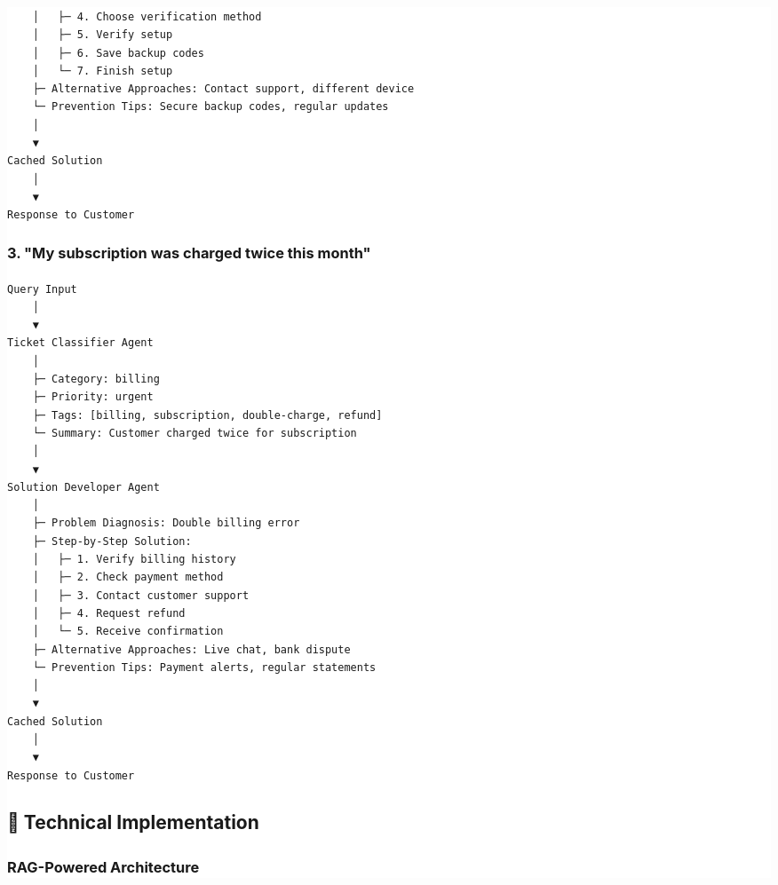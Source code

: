 ```
    │   ├─ 4. Choose verification method
    │   ├─ 5. Verify setup
    │   ├─ 6. Save backup codes
    │   └─ 7. Finish setup
    ├─ Alternative Approaches: Contact support, different device
    └─ Prevention Tips: Secure backup codes, regular updates
    │
    ▼
Cached Solution
    │
    ▼
Response to Customer
```

### 3. **"My subscription was charged twice this month"**

```
Query Input
    │
    ▼
Ticket Classifier Agent
    │
    ├─ Category: billing
    ├─ Priority: urgent
    ├─ Tags: [billing, subscription, double-charge, refund]
    └─ Summary: Customer charged twice for subscription
    │
    ▼
Solution Developer Agent
    │
    ├─ Problem Diagnosis: Double billing error
    ├─ Step-by-Step Solution:
    │   ├─ 1. Verify billing history
    │   ├─ 2. Check payment method
    │   ├─ 3. Contact customer support
    │   ├─ 4. Request refund
    │   └─ 5. Receive confirmation
    ├─ Alternative Approaches: Live chat, bank dispute
    └─ Prevention Tips: Payment alerts, regular statements
    │
    ▼
Cached Solution
    │
    ▼
Response to Customer
```
## 🔧 Technical Implementation

### RAG-Powered Architecture

